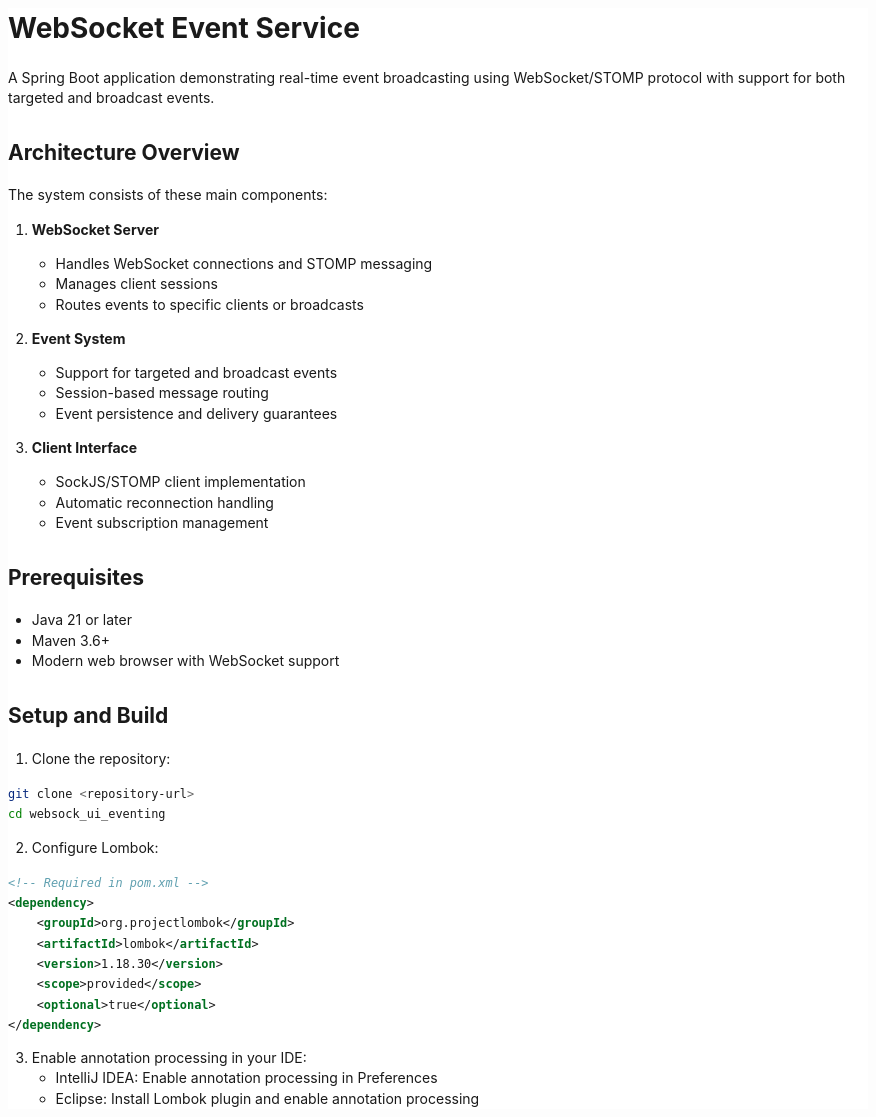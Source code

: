 # WebSocket Event Service

A Spring Boot application demonstrating real-time event broadcasting using WebSocket/STOMP protocol with support for both targeted and broadcast events.

## Architecture Overview

The system consists of these main components:

1. **WebSocket Server**
   - Handles WebSocket connections and STOMP messaging
   - Manages client sessions
   - Routes events to specific clients or broadcasts

2. **Event System**
   - Support for targeted and broadcast events
   - Session-based message routing
   - Event persistence and delivery guarantees

3. **Client Interface**
   - SockJS/STOMP client implementation
   - Automatic reconnection handling
   - Event subscription management

## Prerequisites

- Java 21 or later
- Maven 3.6+
- Modern web browser with WebSocket support

## Setup and Build

1. Clone the repository:
```bash
git clone <repository-url>
cd websock_ui_eventing
```

2. Configure Lombok:
```xml
<!-- Required in pom.xml -->
<dependency>
    <groupId>org.projectlombok</groupId>
    <artifactId>lombok</artifactId>
    <version>1.18.30</version>
    <scope>provided</scope>
    <optional>true</optional>
</dependency>
```

3. Enable annotation processing in your IDE:
   - IntelliJ IDEA: Enable annotation processing in Preferences
   - Eclipse: Install Lombok plugin and enable annotation processing
